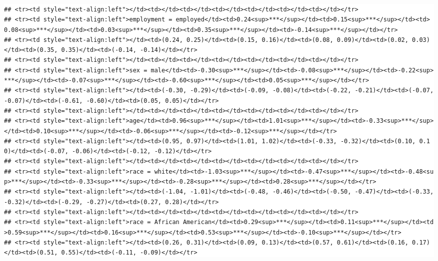     ## <tr><td style="text-align:left"></td><td></td><td></td><td></td><td></td><td></td><td></td></tr>
    ## <tr><td style="text-align:left">employment = employed</td><td>0.24<sup>***</sup></td><td>0.15<sup>***</sup></td><td>0.08<sup>***</sup></td><td>0.03<sup>***</sup></td><td>0.35<sup>***</sup></td><td>-0.14<sup>***</sup></td></tr>
    ## <tr><td style="text-align:left"></td><td>(0.24, 0.25)</td><td>(0.15, 0.16)</td><td>(0.08, 0.09)</td><td>(0.02, 0.03)</td><td>(0.35, 0.35)</td><td>(-0.14, -0.14)</td></tr>
    ## <tr><td style="text-align:left"></td><td></td><td></td><td></td><td></td><td></td><td></td></tr>
    ## <tr><td style="text-align:left">sex = male</td><td>-0.30<sup>***</sup></td><td>-0.08<sup>***</sup></td><td>-0.22<sup>***</sup></td><td>-0.07<sup>***</sup></td><td>-0.60<sup>***</sup></td><td>0.05<sup>***</sup></td></tr>
    ## <tr><td style="text-align:left"></td><td>(-0.30, -0.29)</td><td>(-0.09, -0.08)</td><td>(-0.22, -0.21)</td><td>(-0.07, -0.07)</td><td>(-0.61, -0.60)</td><td>(0.05, 0.05)</td></tr>
    ## <tr><td style="text-align:left"></td><td></td><td></td><td></td><td></td><td></td><td></td></tr>
    ## <tr><td style="text-align:left">age</td><td>0.96<sup>***</sup></td><td>1.01<sup>***</sup></td><td>-0.33<sup>***</sup></td><td>0.10<sup>***</sup></td><td>-0.06<sup>***</sup></td><td>-0.12<sup>***</sup></td></tr>
    ## <tr><td style="text-align:left"></td><td>(0.95, 0.97)</td><td>(1.01, 1.02)</td><td>(-0.33, -0.32)</td><td>(0.10, 0.10)</td><td>(-0.07, -0.06)</td><td>(-0.12, -0.12)</td></tr>
    ## <tr><td style="text-align:left"></td><td></td><td></td><td></td><td></td><td></td><td></td></tr>
    ## <tr><td style="text-align:left">race = white</td><td>-1.03<sup>***</sup></td><td>-0.47<sup>***</sup></td><td>-0.48<sup>***</sup></td><td>-0.33<sup>***</sup></td><td>-0.28<sup>***</sup></td><td>0.28<sup>***</sup></td></tr>
    ## <tr><td style="text-align:left"></td><td>(-1.04, -1.01)</td><td>(-0.48, -0.46)</td><td>(-0.50, -0.47)</td><td>(-0.33, -0.32)</td><td>(-0.29, -0.27)</td><td>(0.27, 0.28)</td></tr>
    ## <tr><td style="text-align:left"></td><td></td><td></td><td></td><td></td><td></td><td></td></tr>
    ## <tr><td style="text-align:left">race = African American</td><td>0.29<sup>***</sup></td><td>0.11<sup>***</sup></td><td>0.59<sup>***</sup></td><td>0.16<sup>***</sup></td><td>0.53<sup>***</sup></td><td>-0.10<sup>***</sup></td></tr>
    ## <tr><td style="text-align:left"></td><td>(0.26, 0.31)</td><td>(0.09, 0.13)</td><td>(0.57, 0.61)</td><td>(0.16, 0.17)</td><td>(0.51, 0.55)</td><td>(-0.11, -0.09)</td></tr>